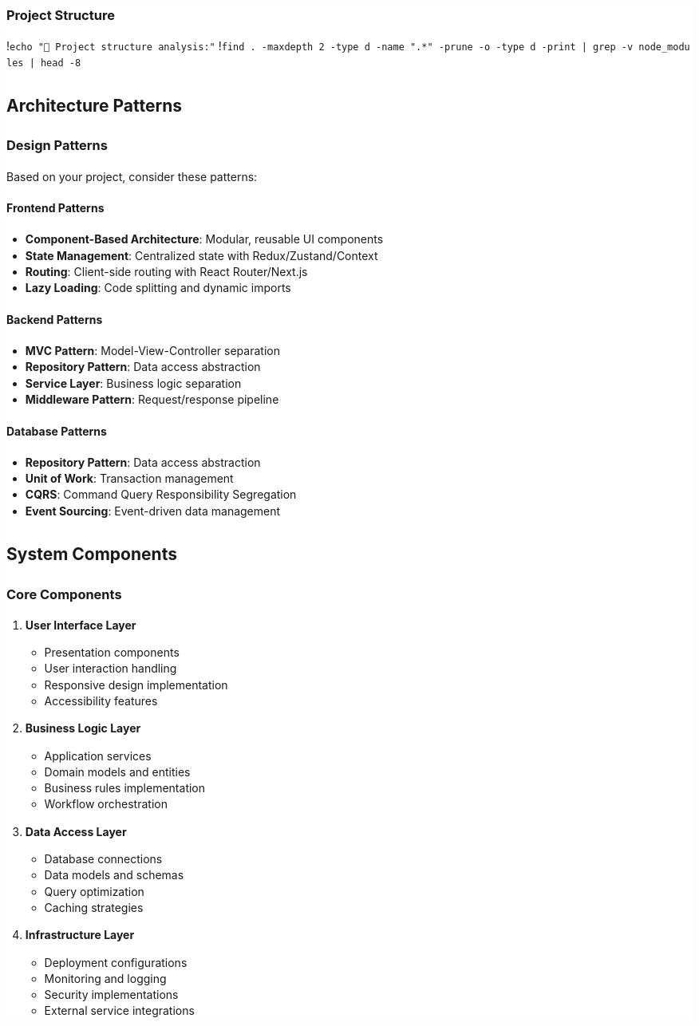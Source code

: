 ### Project Structure
!`echo "📁 Project structure analysis:"`
!`find . -maxdepth 2 -type d -name ".*" -prune -o -type d -print | grep -v node_modules | head -8`

## Architecture Patterns

### Design Patterns
Based on your project, consider these patterns:

#### Frontend Patterns
- **Component-Based Architecture**: Modular, reusable UI components
- **State Management**: Centralized state with Redux/Zustand/Context
- **Routing**: Client-side routing with React Router/Next.js
- **Lazy Loading**: Code splitting and dynamic imports

#### Backend Patterns
- **MVC Pattern**: Model-View-Controller separation
- **Repository Pattern**: Data access abstraction
- **Service Layer**: Business logic separation
- **Middleware Pattern**: Request/response pipeline

#### Database Patterns
- **Repository Pattern**: Data access abstraction
- **Unit of Work**: Transaction management
- **CQRS**: Command Query Responsibility Segregation
- **Event Sourcing**: Event-driven data management

## System Components

### Core Components
1. **User Interface Layer**
   - Presentation components
   - User interaction handling
   - Responsive design implementation
   - Accessibility features

2. **Business Logic Layer**
   - Application services
   - Domain models and entities
   - Business rules implementation
   - Workflow orchestration

3. **Data Access Layer**
   - Database connections
   - Data models and schemas
   - Query optimization
   - Caching strategies

4. **Infrastructure Layer**
   - Deployment configurations
   - Monitoring and logging
   - Security implementations
   - External service integrations
